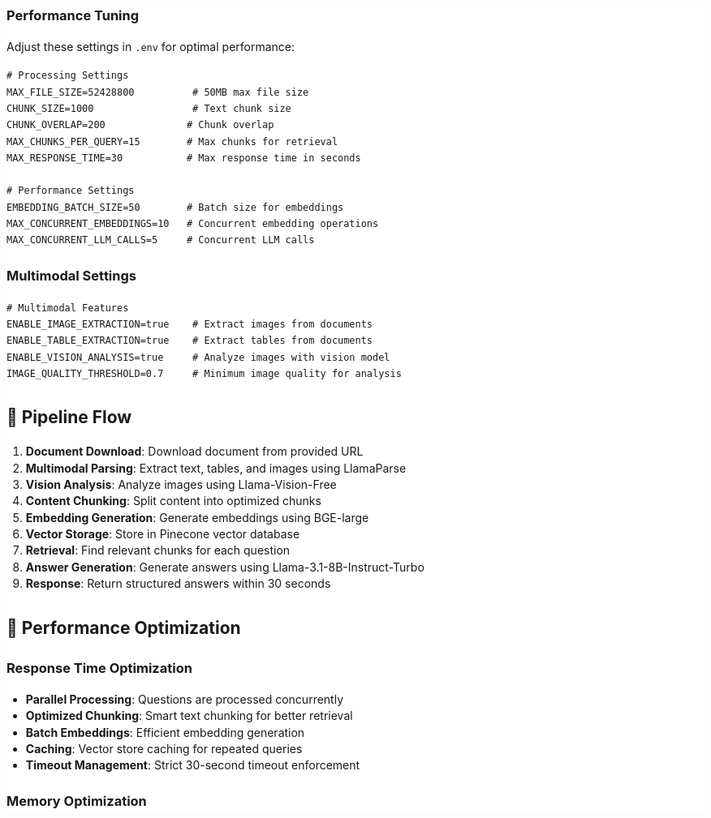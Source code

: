 ### Performance Tuning

Adjust these settings in `.env` for optimal performance:

```env
# Processing Settings
MAX_FILE_SIZE=52428800          # 50MB max file size
CHUNK_SIZE=1000                 # Text chunk size
CHUNK_OVERLAP=200              # Chunk overlap
MAX_CHUNKS_PER_QUERY=15        # Max chunks for retrieval
MAX_RESPONSE_TIME=30           # Max response time in seconds

# Performance Settings
EMBEDDING_BATCH_SIZE=50        # Batch size for embeddings
MAX_CONCURRENT_EMBEDDINGS=10   # Concurrent embedding operations
MAX_CONCURRENT_LLM_CALLS=5     # Concurrent LLM calls
```

### Multimodal Settings

```env
# Multimodal Features
ENABLE_IMAGE_EXTRACTION=true    # Extract images from documents
ENABLE_TABLE_EXTRACTION=true    # Extract tables from documents
ENABLE_VISION_ANALYSIS=true     # Analyze images with vision model
IMAGE_QUALITY_THRESHOLD=0.7     # Minimum image quality for analysis
```

## 🔄 Pipeline Flow

1. **Document Download**: Download document from provided URL
2. **Multimodal Parsing**: Extract text, tables, and images using LlamaParse
3. **Vision Analysis**: Analyze images using Llama-Vision-Free
4. **Content Chunking**: Split content into optimized chunks
5. **Embedding Generation**: Generate embeddings using BGE-large
6. **Vector Storage**: Store in Pinecone vector database
7. **Retrieval**: Find relevant chunks for each question
8. **Answer Generation**: Generate answers using Llama-3.1-8B-Instruct-Turbo
9. **Response**: Return structured answers within 30 seconds

## 🚀 Performance Optimization

### Response Time Optimization

- **Parallel Processing**: Questions are processed concurrently
- **Optimized Chunking**: Smart text chunking for better retrieval
- **Batch Embeddings**: Efficient embedding generation
- **Caching**: Vector store caching for repeated queries
- **Timeout Management**: Strict 30-second timeout enforcement

### Memory Optimization
